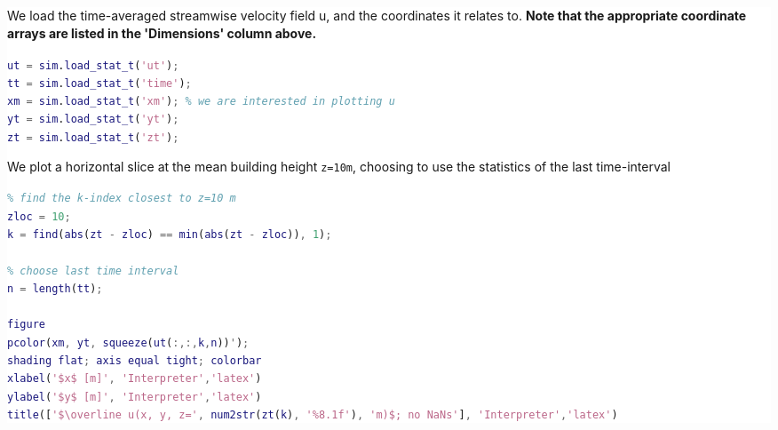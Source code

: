 


We load the time-averaged streamwise velocity field u, and the coordinates it relates to. **Note that the appropriate coordinate arrays are listed in the 'Dimensions' column above.**



```matlab
ut = sim.load_stat_t('ut');
tt = sim.load_stat_t('time');
xm = sim.load_stat_t('xm'); % we are interested in plotting u  
yt = sim.load_stat_t('yt');
zt = sim.load_stat_t('zt');
```



We plot a horizontal slice at the mean building height `z=10m`, choosing to use the statistics of the last time-interval



```matlab
% find the k-index closest to z=10 m
zloc = 10;
k = find(abs(zt - zloc) == min(abs(zt - zloc)), 1);

% choose last time interval
n = length(tt); 

figure
pcolor(xm, yt, squeeze(ut(:,:,k,n))'); 
shading flat; axis equal tight; colorbar
xlabel('$x$ [m]', 'Interpreter','latex')                    
ylabel('$y$ [m]', 'Interpreter','latex')
title(['$\overline u(x, y, z=', num2str(zt(k), '%8.1f'), 'm)$; no NaNs'], 'Interpreter','latex')
```

